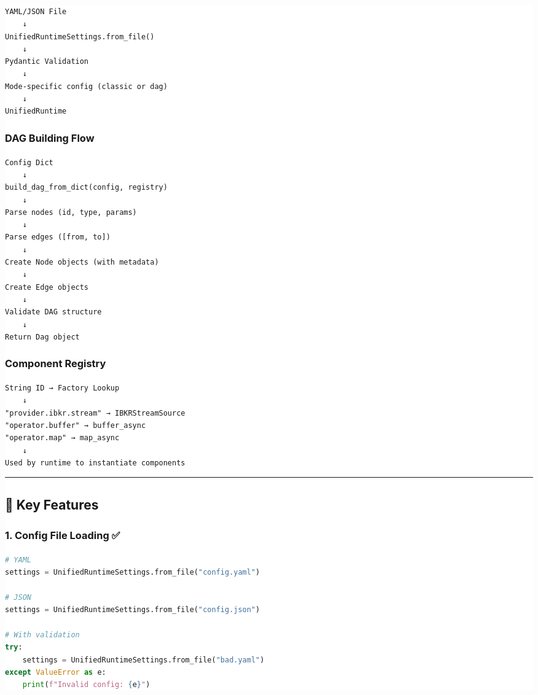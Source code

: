 ```
YAML/JSON File
    ↓
UnifiedRuntimeSettings.from_file()
    ↓
Pydantic Validation
    ↓
Mode-specific config (classic or dag)
    ↓
UnifiedRuntime
```

### DAG Building Flow

```
Config Dict
    ↓
build_dag_from_dict(config, registry)
    ↓
Parse nodes (id, type, params)
    ↓
Parse edges ([from, to])
    ↓
Create Node objects (with metadata)
    ↓
Create Edge objects
    ↓
Validate DAG structure
    ↓
Return Dag object
```

### Component Registry

```
String ID → Factory Lookup
    ↓
"provider.ibkr.stream" → IBKRStreamSource
"operator.buffer" → buffer_async
"operator.map" → map_async
    ↓
Used by runtime to instantiate components
```

---

## 🎯 Key Features

### 1. Config File Loading ✅

```python
# YAML
settings = UnifiedRuntimeSettings.from_file("config.yaml")

# JSON  
settings = UnifiedRuntimeSettings.from_file("config.json")

# With validation
try:
    settings = UnifiedRuntimeSettings.from_file("bad.yaml")
except ValueError as e:
    print(f"Invalid config: {e}")
```
